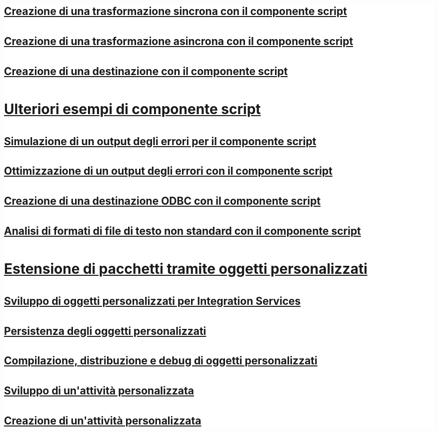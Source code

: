 ## [Creazione di una trasformazione sincrona con il componente script](../extending-packages-scripting-data-flow-script-component-types/creating-a-synchronous-transformation-with-the-script-component.md)
## [Creazione di una trasformazione asincrona con il componente script](../extending-packages-scripting-data-flow-script-component-types/creating-an-asynchronous-transformation-with-the-script-component.md)
## [Creazione di una destinazione con il componente script](../extending-packages-scripting-data-flow-script-component-types/creating-a-destination-with-the-script-component.md)
# [Ulteriori esempi di componente script](../extending-packages-scripting-data-flow-script-component-examples/additional-script-component-examples.md)
## [Simulazione di un output degli errori per il componente script](../extending-packages-scripting-data-flow-script-component-examples/simulating-an-error-output-for-the-script-component.md)
## [Ottimizzazione di un output degli errori con il componente script](../extending-packages-scripting-data-flow-script-component-examples/enhancing-an-error-output-with-the-script-component.md)
## [Creazione di una destinazione ODBC con il componente script](../extending-packages-scripting-data-flow-script-component-examples/creating-an-odbc-destination-with-the-script-component.md)
## [Analisi di formati di file di testo non standard con il componente script](../extending-packages-scripting-data-flow-script-component-examples/parsing-non-standard-text-file-formats-with-the-script-component.md)
# [Estensione di pacchetti tramite oggetti personalizzati](../extending-packages-custom-objects/extending-packages-with-custom-objects.md)
## [Sviluppo di oggetti personalizzati per Integration Services](../extending-packages-custom-objects/developing-custom-objects-for-integration-services.md)
## [Persistenza degli oggetti personalizzati](../extending-packages-custom-objects/persisting-custom-objects.md)
## [Compilazione, distribuzione e debug di oggetti personalizzati](../extending-packages-custom-objects/building-deploying-and-debugging-custom-objects.md)
## [Sviluppo di un'attività personalizzata](../extending-packages-custom-objects/task/developing-a-custom-task.md)
## [Creazione di un'attività personalizzata](../extending-packages-custom-objects/task/creating-a-custom-task.md)